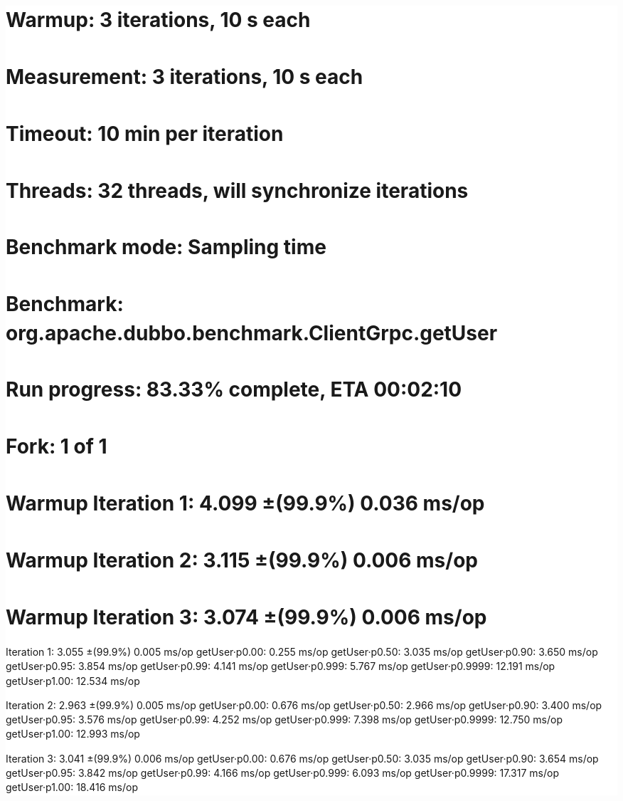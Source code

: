 # Warmup: 3 iterations, 10 s each
# Measurement: 3 iterations, 10 s each
# Timeout: 10 min per iteration
# Threads: 32 threads, will synchronize iterations
# Benchmark mode: Sampling time
# Benchmark: org.apache.dubbo.benchmark.ClientGrpc.getUser

# Run progress: 83.33% complete, ETA 00:02:10
# Fork: 1 of 1
# Warmup Iteration   1: 4.099 ±(99.9%) 0.036 ms/op
# Warmup Iteration   2: 3.115 ±(99.9%) 0.006 ms/op
# Warmup Iteration   3: 3.074 ±(99.9%) 0.006 ms/op
Iteration   1: 3.055 ±(99.9%) 0.005 ms/op
                 getUser·p0.00:   0.255 ms/op
                 getUser·p0.50:   3.035 ms/op
                 getUser·p0.90:   3.650 ms/op
                 getUser·p0.95:   3.854 ms/op
                 getUser·p0.99:   4.141 ms/op
                 getUser·p0.999:  5.767 ms/op
                 getUser·p0.9999: 12.191 ms/op
                 getUser·p1.00:   12.534 ms/op

Iteration   2: 2.963 ±(99.9%) 0.005 ms/op
                 getUser·p0.00:   0.676 ms/op
                 getUser·p0.50:   2.966 ms/op
                 getUser·p0.90:   3.400 ms/op
                 getUser·p0.95:   3.576 ms/op
                 getUser·p0.99:   4.252 ms/op
                 getUser·p0.999:  7.398 ms/op
                 getUser·p0.9999: 12.750 ms/op
                 getUser·p1.00:   12.993 ms/op

Iteration   3: 3.041 ±(99.9%) 0.006 ms/op
                 getUser·p0.00:   0.676 ms/op
                 getUser·p0.50:   3.035 ms/op
                 getUser·p0.90:   3.654 ms/op
                 getUser·p0.95:   3.842 ms/op
                 getUser·p0.99:   4.166 ms/op
                 getUser·p0.999:  6.093 ms/op
                 getUser·p0.9999: 17.317 ms/op
                 getUser·p1.00:   18.416 ms/op
